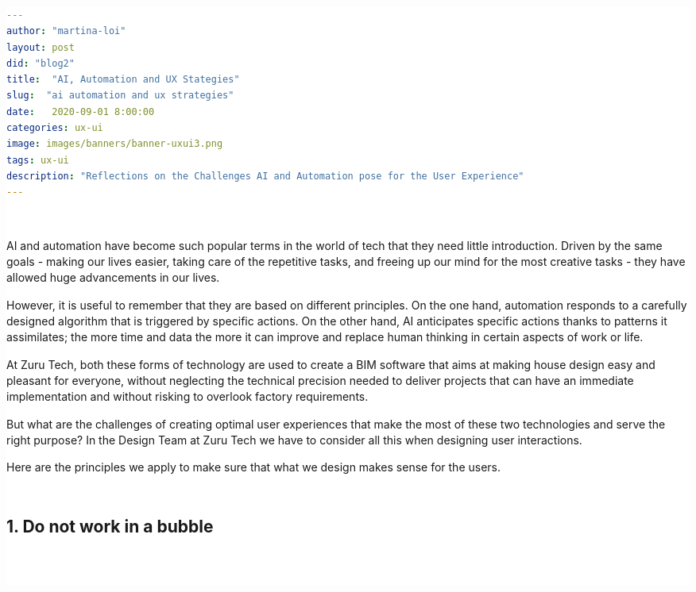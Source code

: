 ```yaml
---
author: "martina-loi"
layout: post
did: "blog2"
title:  "AI, Automation and UX Stategies"
slug:  "ai automation and ux strategies"
date:   2020-09-01 8:00:00
categories: ux-ui
image: images/banners/banner-uxui3.png
tags: ux-ui
description: "Reflections on the Challenges AI and Automation pose for the User Experience"
---
```


<a href=""><img class="blog-image" style="width: 100%" src=""> </a>
<br>

AI and automation have become such popular terms in the world of tech that they need little introduction. Driven by the same goals - making our lives easier, taking care of the repetitive tasks, and freeing up our mind for the most creative tasks - they have allowed huge advancements in our lives. 

However, it is useful to remember that they are based on different principles. On the one hand, automation responds to a carefully designed algorithm that is triggered by specific actions. On the other hand, AI anticipates specific actions thanks to patterns it assimilates; the more time and data the more it can improve and replace human thinking in certain aspects of work or life.

At Zuru Tech, both these forms of technology are used to create a BIM software that aims at making house design easy and pleasant for everyone, without neglecting the technical precision needed to deliver projects that can have an immediate implementation and without risking to overlook factory requirements. 

But what are the challenges of creating optimal user experiences that make the most of these two technologies and serve the right purpose? In the Design Team at Zuru Tech we have to consider all this when designing user interactions. 

Here are the principles we apply to make sure that what we design makes sense for the users. 
<br>
<br>

## 1. Do not work in a bubble

<br>
<br>